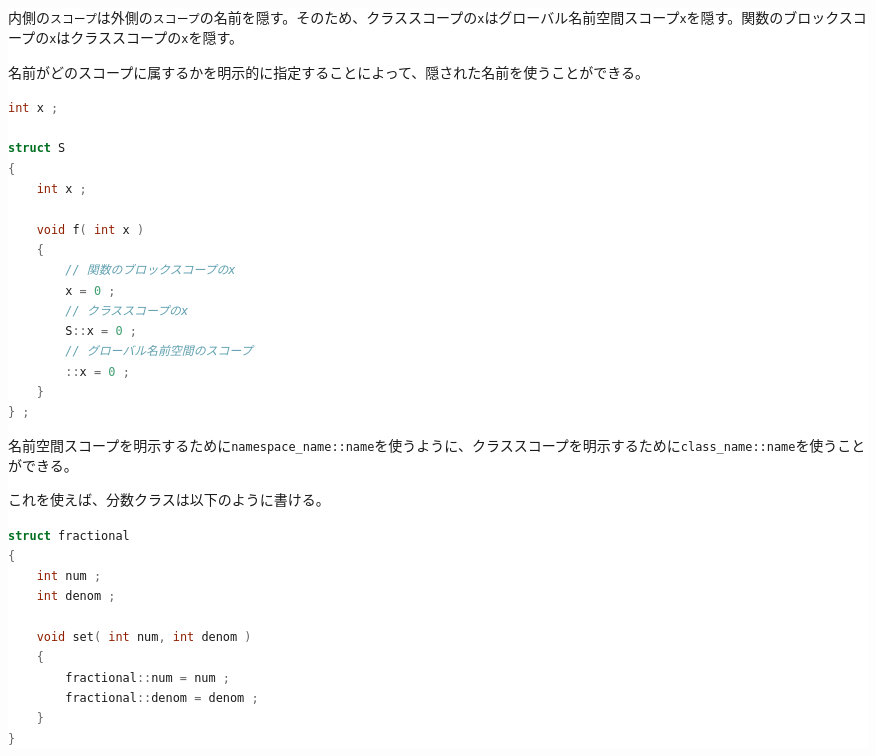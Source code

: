 内側の`スコープ`は外側の`スコープ`の名前を隠す。そのため、クラススコープの`x`はグローバル名前空間スコープ`x`を隠す。関数のブロックスコープの`x`はクラススコープの`x`を隠す。

名前がどのスコープに属するかを明示的に指定することによって、隠された名前を使うことができる。

~~~cpp
int x ;

struct S
{
    int x ;

    void f( int x )
    {
        // 関数のブロックスコープのx
        x = 0 ;
        // クラススコープのx
        S::x = 0 ;
        // グローバル名前空間のスコープ
        ::x = 0 ;
    }
} ;
~~~

名前空間スコープを明示するために`namespace_name::name`を使うように、クラススコープを明示するために`class_name::name`を使うことができる。

これを使えば、分数クラスは以下のように書ける。

~~~cpp
struct fractional
{
    int num ;
    int denom ;

    void set( int num, int denom )
    {
        fractional::num = num ;
        fractional::denom = denom ;
    }
}
~~~
